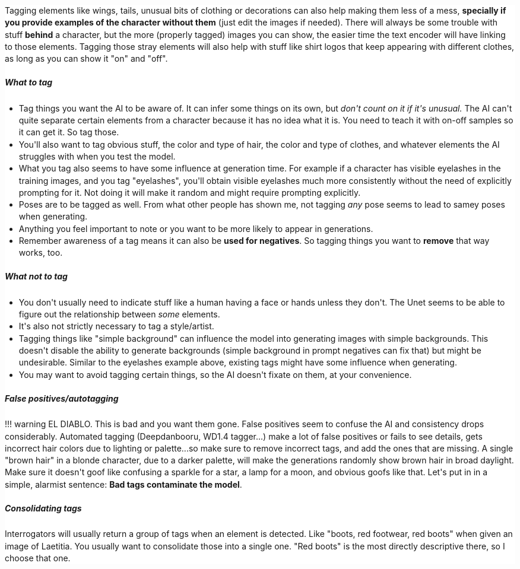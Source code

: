 Tagging elements like wings, tails, unusual bits of clothing or decorations can also help making them less of a mess, **specially if you provide examples of the character without them** (just edit the images if needed). There will always be some trouble with stuff **behind** a character, but the more (properly tagged) images you can show, the easier time the text encoder will have linking to those elements.
Tagging those stray elements will also help with stuff like shirt logos that keep appearing with different clothes, as long as you can show it "on" and "off".


##### What to tag
- Tag things you want the AI to be aware of. It can infer some things on its own, but *don't count on it if it's unusual.* The AI can't quite separate certain elements from a character because it has no idea what it is. You need to teach it with on-off samples so it can get it. So tag those.
- You'll also want to tag obvious stuff, the color and type of hair, the color and type of clothes, and whatever elements the AI struggles with when you test the model.
- What you tag also seems to have some influence at generation time. For example if a character has visible eyelashes in the training images, and you tag "eyelashes", you'll obtain visible eyelashes much more consistently without the need of explicitly prompting for it. Not doing it will make it random and might require prompting explicitly.
- Poses are to be tagged as well. From what other people has shown me, not tagging *any* pose seems to lead to samey poses when generating.
- Anything you feel important to note or you want to be more likely to appear in generations.
- Remember awareness of a tag means it can also be **used for negatives**. So tagging things you want to **remove** that way works, too.

##### What not to tag
- You don't usually need to indicate stuff like a human having a face or hands unless they don't. The Unet seems to be able to figure out the relationship between *some* elements.
- It's also not strictly necessary to tag a style/artist.
- Tagging things like "simple background" can influence the model into generating images with simple backgrounds. This doesn't disable the ability to generate backgrounds (simple background in prompt negatives can fix that) but might be undesirable. Similar to the eyelashes example above, existing tags might have some influence when generating.
- You may want to avoid tagging certain things, so the AI doesn't fixate on them, at your convenience.

##### False positives/autotagging
!!! warning EL DIABLO. This is bad and you want them gone. False positives seem to confuse the AI and consistency drops considerably.
Automated tagging (Deepdanbooru, WD1.4 tagger...) make a lot of false positives or fails to see details, gets incorrect hair colors due to lighting or palette...so make sure to remove incorrect tags, and add the ones that are missing. A single "brown hair" in a blonde character, due to a darker palette, will make the generations randomly show brown hair in broad daylight.
Make sure it doesn't goof like confusing a sparkle for a star, a lamp for a moon, and obvious goofs like that.
Let's put in in a simple, alarmist sentence: **Bad tags contaminate the model**.

##### Consolidating tags
Interrogators will usually return a group of tags when an element is detected. Like "boots, red footwear, red boots" when given an image of Laetitia.
You usually want to consolidate those into a single one. "Red boots" is the most directly descriptive there, so I choose that one.
